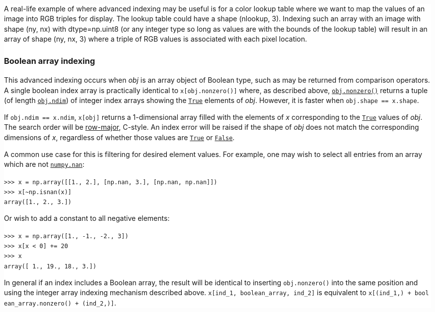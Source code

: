 A real-life example of where advanced indexing may be useful is for a color
lookup table where we want to map the values of an image into RGB triples for
display. The lookup table could have a shape (nlookup, 3). Indexing
such an array with an image with shape (ny, nx) with dtype=np.uint8
(or any integer type so long as values are with the bounds of the
lookup table) will result in an array of shape (ny, nx, 3) where a
triple of RGB values is associated with each pixel location.

### Boolean array indexing

This advanced indexing occurs when *obj* is an array object of Boolean
type, such as may be returned from comparison operators. A single
boolean index array is practically identical to `x[obj.nonzero()]` where,
as described above, [`obj.nonzero()`](../reference/generated/numpy.ndarray.nonzero.html#numpy.ndarray.nonzero "numpy.ndarray.nonzero") returns a
tuple (of length [`obj.ndim`](../reference/generated/numpy.ndarray.ndim.html#numpy.ndarray.ndim "numpy.ndarray.ndim")) of integer index
arrays showing the [`True`](https://docs.python.org/3/library/constants.html#True "(in Python v3.13)") elements of *obj*. However, it is
faster when `obj.shape == x.shape`.

If `obj.ndim == x.ndim`, `x[obj]`
returns a 1-dimensional array filled with the elements of *x*
corresponding to the [`True`](https://docs.python.org/3/library/constants.html#True "(in Python v3.13)") values of *obj*. The search order
will be [row-major](../glossary.html#term-row-major), C-style. An index error will be raised if
the shape of *obj* does not match the corresponding dimensions of *x*,
regardless of whether those values are [`True`](https://docs.python.org/3/library/constants.html#True "(in Python v3.13)") or
[`False`](https://docs.python.org/3/library/constants.html#False "(in Python v3.13)").

A common use case for this is filtering for desired element values.
For example, one may wish to select all entries from an array which
are not [`numpy.nan`](../reference/constants.html#numpy.nan "numpy.nan"):

```
>>> x = np.array([[1., 2.], [np.nan, 3.], [np.nan, np.nan]])
>>> x[~np.isnan(x)]
array([1., 2., 3.])
```

Or wish to add a constant to all negative elements:

```
>>> x = np.array([1., -1., -2., 3])
>>> x[x < 0] += 20
>>> x
array([ 1., 19., 18., 3.])
```

In general if an index includes a Boolean array, the result will be
identical to inserting `obj.nonzero()` into the same position
and using the integer array indexing mechanism described above.
`x[ind_1, boolean_array, ind_2]` is equivalent to
`x[(ind_1,) + boolean_array.nonzero() + (ind_2,)]`.
